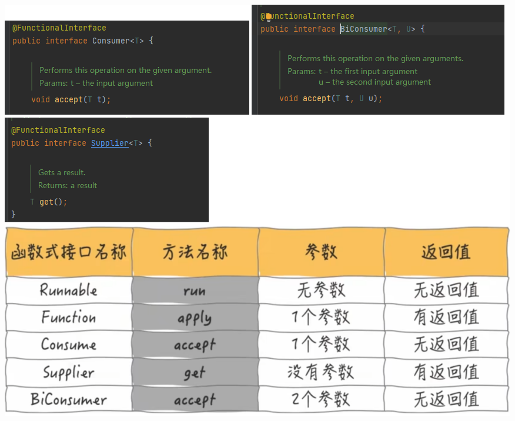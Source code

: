 ![](./README/image/1681102150000.png)
![](./README/image/1681102215387.png)
![](./README/image/1681102267638.png)
![](./README/image/1681102318098.png)